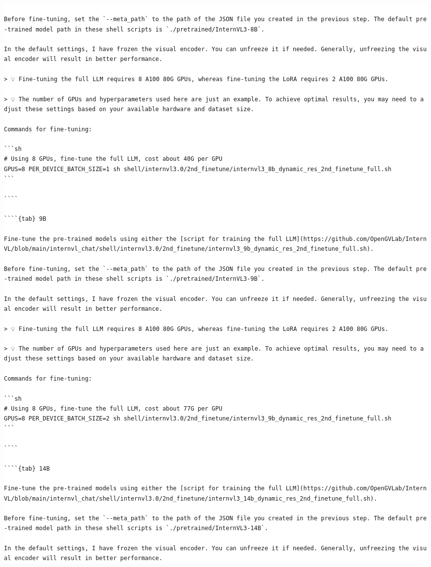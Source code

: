 `````{tabs}

Before fine-tuning, set the `--meta_path` to the path of the JSON file you created in the previous step. The default pre-trained model path in these shell scripts is `./pretrained/InternVL3-8B`.

In the default settings, I have frozen the visual encoder. You can unfreeze it if needed. Generally, unfreezing the visual encoder will result in better performance.

> 💡 Fine-tuning the full LLM requires 8 A100 80G GPUs, whereas fine-tuning the LoRA requires 2 A100 80G GPUs.

> 💡 The number of GPUs and hyperparameters used here are just an example. To achieve optimal results, you may need to adjust these settings based on your available hardware and dataset size.

Commands for fine-tuning:

```sh
# Using 8 GPUs, fine-tune the full LLM, cost about 40G per GPU
GPUS=8 PER_DEVICE_BATCH_SIZE=1 sh shell/internvl3.0/2nd_finetune/internvl3_8b_dynamic_res_2nd_finetune_full.sh
```

````

````{tab} 9B

Fine-tune the pre-trained models using either the [script for training the full LLM](https://github.com/OpenGVLab/InternVL/blob/main/internvl_chat/shell/internvl3.0/2nd_finetune/internvl3_9b_dynamic_res_2nd_finetune_full.sh).

Before fine-tuning, set the `--meta_path` to the path of the JSON file you created in the previous step. The default pre-trained model path in these shell scripts is `./pretrained/InternVL3-9B`.

In the default settings, I have frozen the visual encoder. You can unfreeze it if needed. Generally, unfreezing the visual encoder will result in better performance.

> 💡 Fine-tuning the full LLM requires 8 A100 80G GPUs, whereas fine-tuning the LoRA requires 2 A100 80G GPUs.

> 💡 The number of GPUs and hyperparameters used here are just an example. To achieve optimal results, you may need to adjust these settings based on your available hardware and dataset size.

Commands for fine-tuning:

```sh
# Using 8 GPUs, fine-tune the full LLM, cost about 77G per GPU
GPUS=8 PER_DEVICE_BATCH_SIZE=2 sh shell/internvl3.0/2nd_finetune/internvl3_9b_dynamic_res_2nd_finetune_full.sh
```

````

````{tab} 14B

Fine-tune the pre-trained models using either the [script for training the full LLM](https://github.com/OpenGVLab/InternVL/blob/main/internvl_chat/shell/internvl3.0/2nd_finetune/internvl3_14b_dynamic_res_2nd_finetune_full.sh).

Before fine-tuning, set the `--meta_path` to the path of the JSON file you created in the previous step. The default pre-trained model path in these shell scripts is `./pretrained/InternVL3-14B`.

In the default settings, I have frozen the visual encoder. You can unfreeze it if needed. Generally, unfreezing the visual encoder will result in better performance.

`````